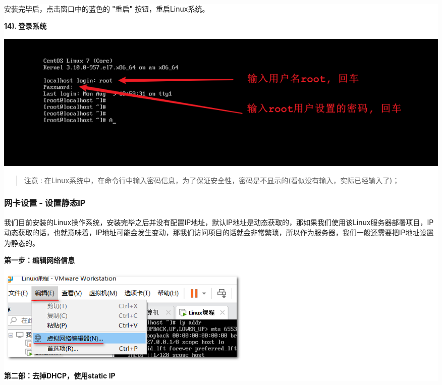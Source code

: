 安装完毕后，点击窗口中的蓝色的 "重启" 按钮，重启Linux系统。



**14). 登录系统**

![image-20210809232913715](assets/image-20210809232913715.png) 

> 注意 : 在Linux系统中，在命令行中输入密码信息，为了保证安全性，密码是不显示的(看似没有输入，实际已经输入了)；

### 网卡设置 - 设置静态IP 

我们目前安装的Linux操作系统，安装完毕之后并没有配置IP地址，默认IP地址是动态获取的，那如果我们使用该Linux服务器部署项目，IP动态获取的话，也就意味着，IP地址可能会发生变动，那我们访问项目的话就会非常繁琐，所以作为服务器，我们一般还需要把IP地址设置为静态的。

**第一步：编辑网络信息**

<img src="assets/image-20220309210351419.png" alt="image-20220309210351419" style="zoom:80%;" />



**第二部：去掉DHCP，使用static IP**

